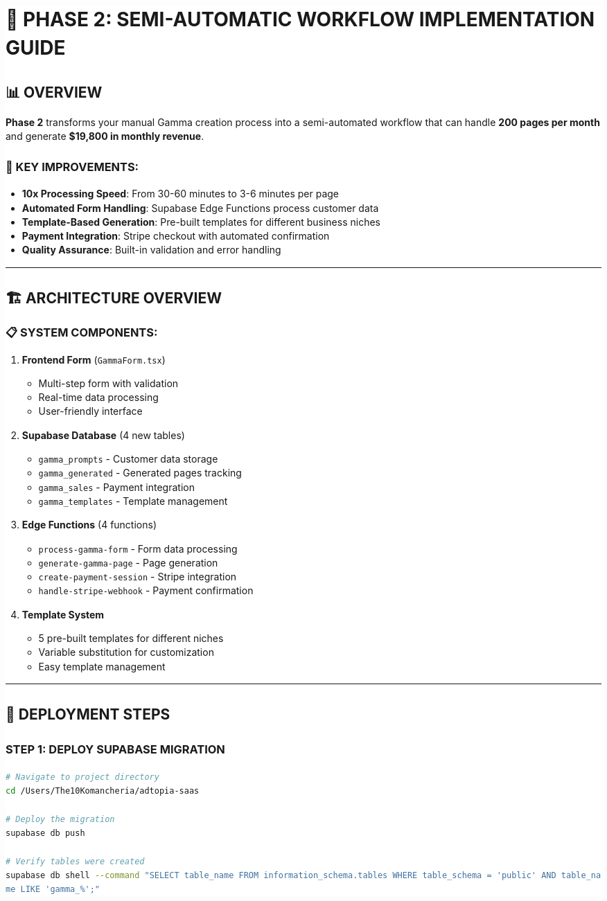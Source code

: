 # 🚀 **PHASE 2: SEMI-AUTOMATIC WORKFLOW IMPLEMENTATION GUIDE**

## 📊 **OVERVIEW**

**Phase 2** transforms your manual Gamma creation process into a semi-automated workflow that can handle **200 pages per month** and generate **$19,800 in monthly revenue**.

### **🎯 KEY IMPROVEMENTS:**
- **10x Processing Speed**: From 30-60 minutes to 3-6 minutes per page
- **Automated Form Handling**: Supabase Edge Functions process customer data
- **Template-Based Generation**: Pre-built templates for different business niches
- **Payment Integration**: Stripe checkout with automated confirmation
- **Quality Assurance**: Built-in validation and error handling

---

## 🏗️ **ARCHITECTURE OVERVIEW**

### **📋 SYSTEM COMPONENTS:**

1. **Frontend Form** (`GammaForm.tsx`)
   - Multi-step form with validation
   - Real-time data processing
   - User-friendly interface

2. **Supabase Database** (4 new tables)
   - `gamma_prompts` - Customer data storage
   - `gamma_generated` - Generated pages tracking
   - `gamma_sales` - Payment integration
   - `gamma_templates` - Template management

3. **Edge Functions** (4 functions)
   - `process-gamma-form` - Form data processing
   - `generate-gamma-page` - Page generation
   - `create-payment-session` - Stripe integration
   - `handle-stripe-webhook` - Payment confirmation

4. **Template System**
   - 5 pre-built templates for different niches
   - Variable substitution for customization
   - Easy template management

---

## 🚀 **DEPLOYMENT STEPS**

### **STEP 1: DEPLOY SUPABASE MIGRATION**

```bash
# Navigate to project directory
cd /Users/The10Komancheria/adtopia-saas

# Deploy the migration
supabase db push

# Verify tables were created
supabase db shell --command "SELECT table_name FROM information_schema.tables WHERE table_schema = 'public' AND table_name LIKE 'gamma_%';"
```
